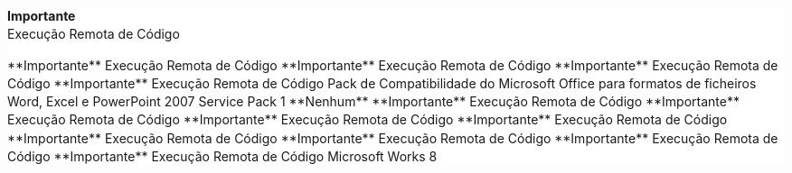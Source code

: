 **Importante**  
Execução Remota de Código
</td>
<td style="border:1px solid black;">
**Importante**  
Execução Remota de Código
</td>
<td style="border:1px solid black;">
**Importante**  
Execução Remota de Código
</td>
<td style="border:1px solid black;">
**Importante**  
Execução Remota de Código
</td>
<td style="border:1px solid black;">
**Importante**  
Execução Remota de Código
</td>
</tr>
<tr class="alternateRow">
<td style="border:1px solid black;">
Pack de Compatibilidade do Microsoft Office para formatos de ficheiros Word, Excel e PowerPoint 2007 Service Pack 1
</td>
<td style="border:1px solid black;">
**Nenhum**
</td>
<td style="border:1px solid black;">
**Importante**  
Execução Remota de Código
</td>
<td style="border:1px solid black;">
**Importante**  
Execução Remota de Código
</td>
<td style="border:1px solid black;">
**Importante**  
Execução Remota de Código
</td>
<td style="border:1px solid black;">
**Importante**  
Execução Remota de Código
</td>
<td style="border:1px solid black;">
**Importante**  
Execução Remota de Código
</td>
<td style="border:1px solid black;">
**Importante**  
Execução Remota de Código
</td>
<td style="border:1px solid black;">
**Importante**  
Execução Remota de Código
</td>
<td style="border:1px solid black;">
**Importante**  
Execução Remota de Código
</td>
</tr>
<tr>
<td style="border:1px solid black;">
Microsoft Works 8